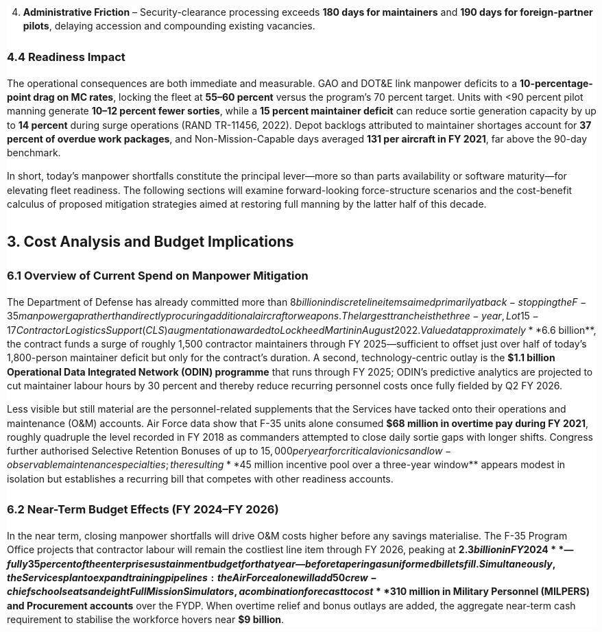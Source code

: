 4. **Administrative Friction** – Security-clearance processing exceeds **180 days for maintainers** and **190 days for foreign-partner pilots**, delaying accession and compounding existing vacancies.

### 4.4 Readiness Impact

The operational consequences are both immediate and measurable.  GAO and DOT&E link manpower deficits to a **10-percentage-point drag on MC rates**, locking the fleet at **55–60 percent** versus the program’s 70 percent target.  Units with <90 percent pilot manning generate **10–12 percent fewer sorties**, while a **15 percent maintainer deficit** can reduce sortie generation capacity by up to **14 percent** during surge operations (RAND TR-11456, 2022).  Depot backlogs attributed to maintainer shortages account for **37 percent of overdue work packages**, and Non-Mission-Capable days averaged **131 per aircraft in FY 2021**, far above the 90-day benchmark.

In short, today’s manpower shortfalls constitute the principal lever—more so than parts availability or software maturity—for elevating fleet readiness.  The following sections will examine forward-looking force-structure scenarios and the cost-benefit calculus of proposed mitigation strategies aimed at restoring full manning by the latter half of this decade.



## 3. Cost Analysis and Budget Implications

### 6.1 Overview of Current Spend on Manpower Mitigation

The Department of Defense has already committed more than $8 billion in discrete line items aimed primarily at back-stopping the F-35 manpower gap rather than directly procuring additional aircraft or weapons.  The largest tranche is the three-year, Lot 15-17 Contractor Logistics Support (CLS) augmentation awarded to Lockheed Martin in August 2022.  Valued at approximately **$6.6 billion**, the contract funds a surge of roughly 1,500 contractor maintainers through FY 2025—sufficient to offset just over half of today’s 1,800-person maintainer deficit but only for the contract’s duration.  A second, technology-centric outlay is the **$1.1 billion Operational Data Integrated Network (ODIN) programme** that runs through FY 2025; ODIN’s predictive analytics are projected to cut maintainer labour hours by 30 percent and thereby reduce recurring personnel costs once fully fielded by Q2 FY 2026.

Less visible but still material are the personnel-related supplements that the Services have tacked onto their operations and maintenance (O&M) accounts.  Air Force data show that F-35 units alone consumed **$68 million in overtime pay during FY 2021**, roughly quadruple the level recorded in FY 2018 as commanders attempted to close daily sortie gaps with longer shifts.  Congress further authorised Selective Retention Bonuses of up to $15,000 per year for critical avionics and low-observable maintenance specialties; the resulting **$45 million incentive pool over a three-year window** appears modest in isolation but establishes a recurring bill that competes with other readiness accounts.

### 6.2 Near-Term Budget Effects (FY 2024–FY 2026)

In the near term, closing manpower shortfalls will drive O&M costs higher before any savings materialise.  The F-35 Program Office projects that contractor labour will remain the costliest line item through FY 2026, peaking at **$2.3 billion in FY 2024**—fully 35 percent of the enterprise sustainment budget for that year—before tapering as uniformed billets fill.  Simultaneously, the Services plan to expand training pipelines: the Air Force alone will add 50 crew-chief school seats and eight Full Mission Simulators, a combination forecast to cost **$310 million in Military Personnel (MILPERS) and Procurement accounts** over the FYDP.  When overtime relief and bonus outlays are added, the aggregate near-term cash requirement to stabilise the workforce hovers near **$9 billion**.

